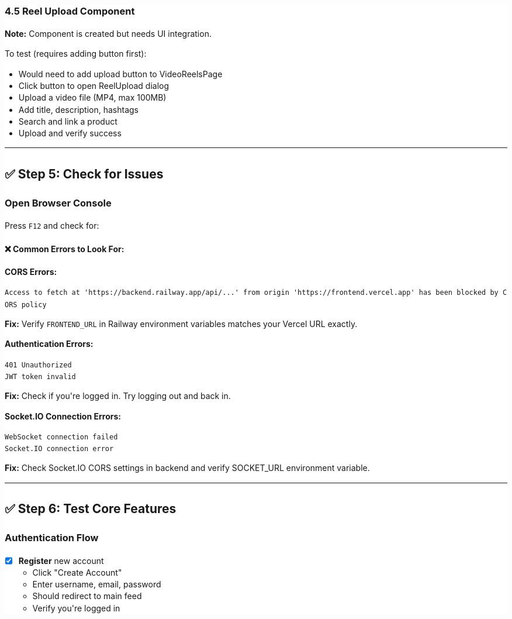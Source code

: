### 4.5 Reel Upload Component
**Note:** Component is created but needs UI integration.

To test (requires adding button first):
- Would need to add upload button to VideoReelsPage
- Click button to open ReelUpload dialog
- Upload a video file (MP4, max 100MB)
- Add title, description, hashtags
- Search and link a product
- Upload and verify success

---

## ✅ Step 5: Check for Issues

### Open Browser Console
Press `F12` and check for:

#### ❌ Common Errors to Look For:

**CORS Errors:**
```
Access to fetch at 'https://backend.railway.app/api/...' from origin 'https://frontend.vercel.app' has been blocked by CORS policy
```

**Fix:** Verify `FRONTEND_URL` in Railway environment variables matches your Vercel URL exactly.

**Authentication Errors:**
```
401 Unauthorized
JWT token invalid
```

**Fix:** Check if you're logged in. Try logging out and back in.

**Socket.IO Connection Errors:**
```
WebSocket connection failed
Socket.IO connection error
```

**Fix:** Check Socket.IO CORS settings in backend and verify SOCKET_URL environment variable.

---

## ✅ Step 6: Test Core Features

### Authentication Flow
- [x] **Register** new account
  - Click "Create Account"
  - Enter username, email, password
  - Should redirect to main feed
  - Verify you're logged in
